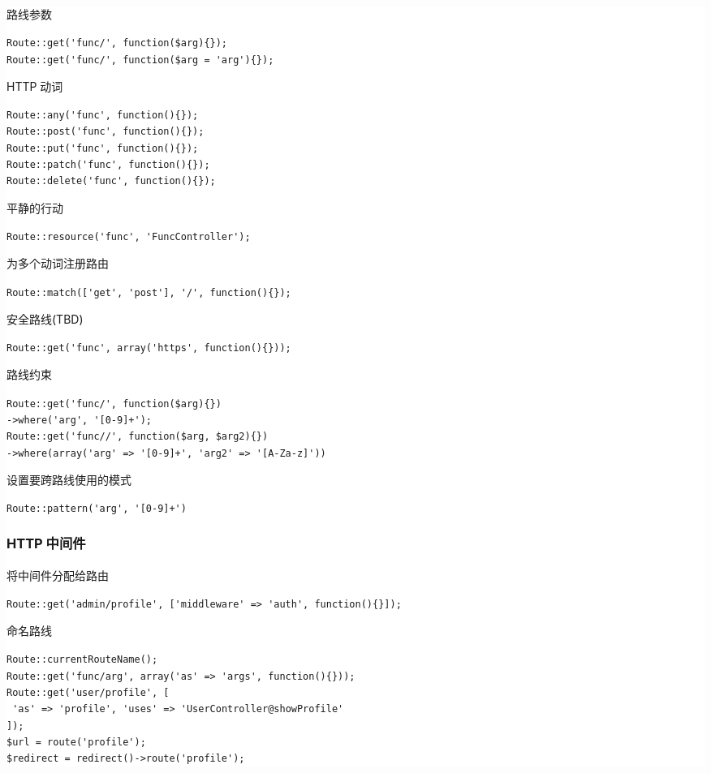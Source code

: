 路线参数

```
Route::get('func/', function($arg){});
Route::get('func/', function($arg = 'arg'){});
```

HTTP 动词

```
Route::any('func', function(){});
Route::post('func', function(){});
Route::put('func', function(){});
Route::patch('func', function(){});
Route::delete('func', function(){});
```

平静的行动

```
Route::resource('func', 'FuncController');
```

为多个动词注册路由

```
Route::match(['get', 'post'], '/', function(){});
```

安全路线(TBD)

```
Route::get('func', array('https', function(){}));
```

路线约束

```
Route::get('func/', function($arg){})
->where('arg', '[0-9]+');
Route::get('func//', function($arg, $arg2){})
->where(array('arg' => '[0-9]+', 'arg2' => '[A-Za-z]'))
```

设置要跨路线使用的模式

```
Route::pattern('arg', '[0-9]+')
```

### HTTP 中间件

将中间件分配给路由

```
Route::get('admin/profile', ['middleware' => 'auth', function(){}]);
```

命名路线

```
Route::currentRouteName();
Route::get('func/arg', array('as' => 'args', function(){}));
Route::get('user/profile', [
 'as' => 'profile', 'uses' => 'UserController@showProfile'
]);
$url = route('profile');
$redirect = redirect()->route('profile');
```

